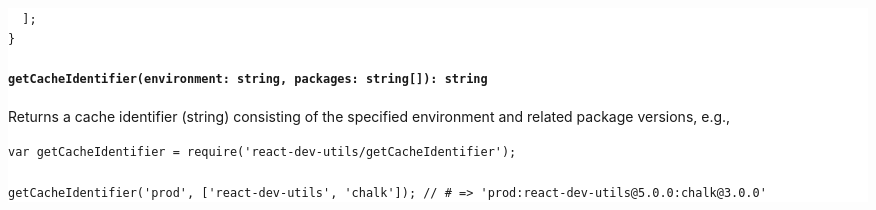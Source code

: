       ];
    }

####  `getCacheIdentifier(environment: string, packages: string[]): string`

Returns a cache identifier (string) consisting of the specified environment
and related package versions, e.g.,

    
    
    var getCacheIdentifier = require('react-dev-utils/getCacheIdentifier');
    
    getCacheIdentifier('prod', ['react-dev-utils', 'chalk']); // # => 'prod:react-dev-utils@5.0.0:chalk@3.0.0'





            
